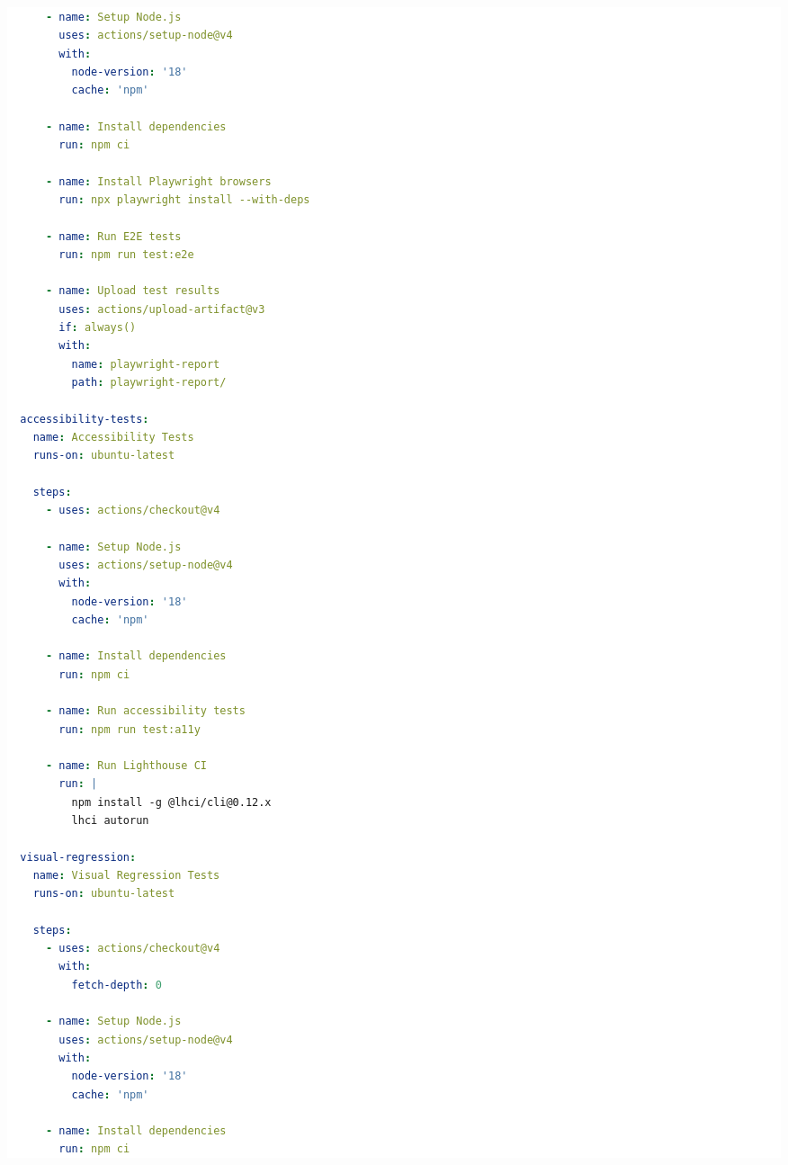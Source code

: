 ```yaml
      - name: Setup Node.js
        uses: actions/setup-node@v4
        with:
          node-version: '18'
          cache: 'npm'
      
      - name: Install dependencies
        run: npm ci
      
      - name: Install Playwright browsers
        run: npx playwright install --with-deps
      
      - name: Run E2E tests
        run: npm run test:e2e
      
      - name: Upload test results
        uses: actions/upload-artifact@v3
        if: always()
        with:
          name: playwright-report
          path: playwright-report/

  accessibility-tests:
    name: Accessibility Tests
    runs-on: ubuntu-latest
    
    steps:
      - uses: actions/checkout@v4
      
      - name: Setup Node.js
        uses: actions/setup-node@v4
        with:
          node-version: '18'
          cache: 'npm'
      
      - name: Install dependencies
        run: npm ci
      
      - name: Run accessibility tests
        run: npm run test:a11y
      
      - name: Run Lighthouse CI
        run: |
          npm install -g @lhci/cli@0.12.x
          lhci autorun

  visual-regression:
    name: Visual Regression Tests
    runs-on: ubuntu-latest
    
    steps:
      - uses: actions/checkout@v4
        with:
          fetch-depth: 0
      
      - name: Setup Node.js
        uses: actions/setup-node@v4
        with:
          node-version: '18'
          cache: 'npm'
      
      - name: Install dependencies
        run: npm ci
```